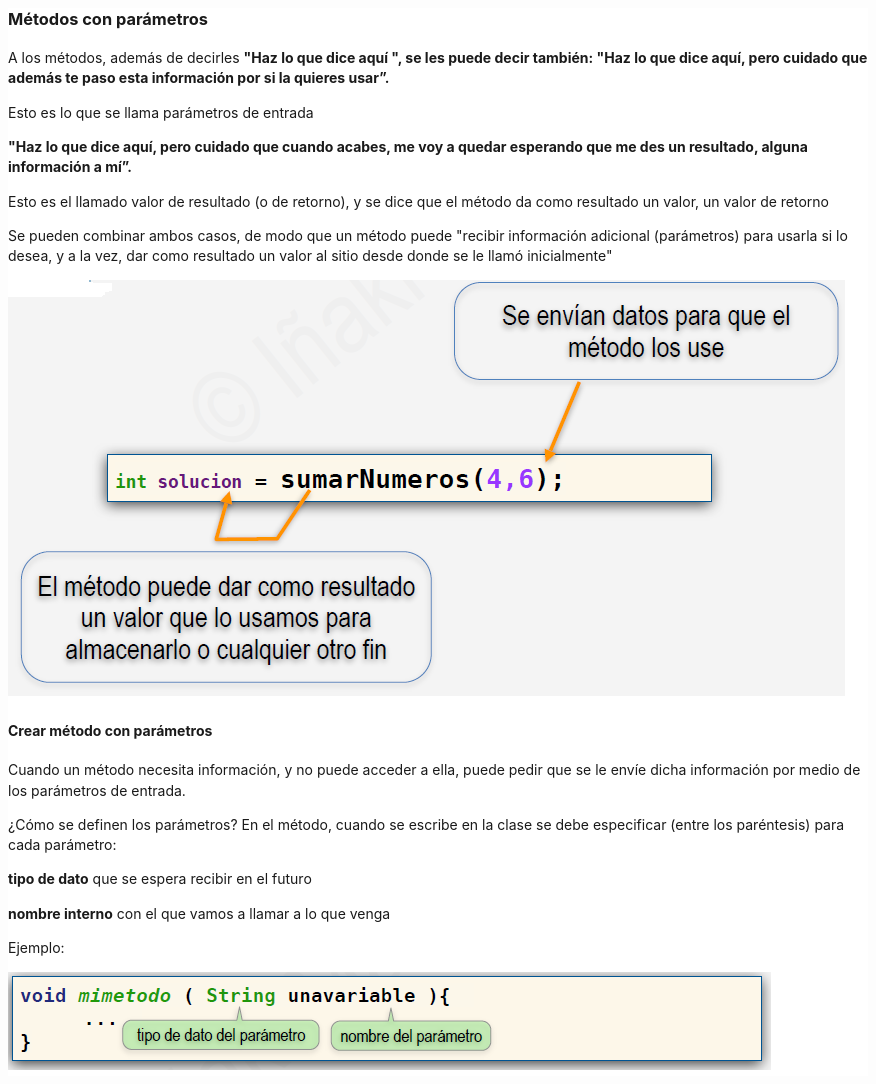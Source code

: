 ### Métodos con parámetros

A los métodos, además de decirles **"Haz lo que dice aquí ", se les puede decir también: "Haz lo que dice aquí, pero cuidado que además te paso esta información por si la quieres usar”.** 

Esto es lo que se llama parámetros de entrada

**"Haz lo que dice aquí, pero cuidado que cuando acabes, me voy a quedar esperando que me des un resultado, alguna información a mí”.** 

Esto es el llamado valor de resultado (o de retorno), y se dice que el método da como resultado un valor, un valor de retorno

Se pueden combinar ambos casos, de modo que un método puede "recibir información adicional (parámetros) para usarla si lo desea, y a la vez, dar como resultado un valor al sitio desde donde se le llamó inicialmente"

![Crear métodos](images/metodos3.png)

#### Crear método con parámetros

Cuando un método necesita información, y no puede acceder a ella, puede pedir que se le envíe dicha información por medio de los parámetros de entrada.

¿Cómo se definen los parámetros? En el método, cuando se escribe en la clase se debe especificar (entre los paréntesis) para cada parámetro:

**tipo de dato** que se espera recibir en el futuro

**nombre interno** con el que vamos a llamar a lo que venga

Ejemplo:

![Crear métodos](images/metodos4.png)
